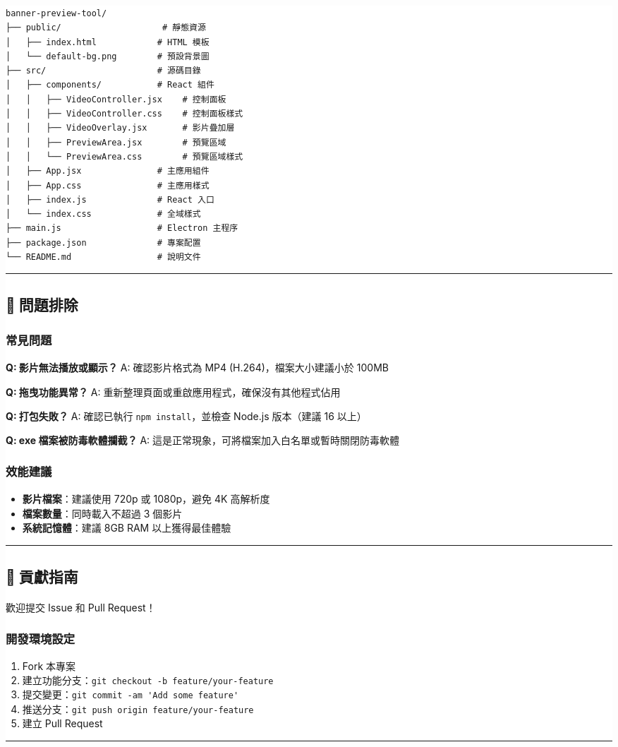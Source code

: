 ```
banner-preview-tool/
├── public/                    # 靜態資源
│   ├── index.html            # HTML 模板
│   └── default-bg.png        # 預設背景圖
├── src/                      # 源碼目錄
│   ├── components/           # React 組件
│   │   ├── VideoController.jsx    # 控制面板
│   │   ├── VideoController.css    # 控制面板樣式
│   │   ├── VideoOverlay.jsx       # 影片疊加層
│   │   ├── PreviewArea.jsx        # 預覽區域
│   │   └── PreviewArea.css        # 預覽區域樣式
│   ├── App.jsx               # 主應用組件
│   ├── App.css               # 主應用樣式
│   ├── index.js              # React 入口
│   └── index.css             # 全域樣式
├── main.js                   # Electron 主程序
├── package.json              # 專案配置
└── README.md                 # 說明文件
```

---

## 🐛 問題排除

### 常見問題

**Q: 影片無法播放或顯示？**
A: 確認影片格式為 MP4 (H.264)，檔案大小建議小於 100MB

**Q: 拖曳功能異常？**
A: 重新整理頁面或重啟應用程式，確保沒有其他程式佔用

**Q: 打包失敗？**
A: 確認已執行 `npm install`，並檢查 Node.js 版本（建議 16 以上）

**Q: exe 檔案被防毒軟體攔截？**
A: 這是正常現象，可將檔案加入白名單或暫時關閉防毒軟體

### 效能建議
- **影片檔案**：建議使用 720p 或 1080p，避免 4K 高解析度
- **檔案數量**：同時載入不超過 3 個影片
- **系統記憶體**：建議 8GB RAM 以上獲得最佳體驗

---

## 🤝 貢獻指南

歡迎提交 Issue 和 Pull Request！

### 開發環境設定
1. Fork 本專案
2. 建立功能分支：`git checkout -b feature/your-feature`
3. 提交變更：`git commit -am 'Add some feature'`
4. 推送分支：`git push origin feature/your-feature`
5. 建立 Pull Request

---